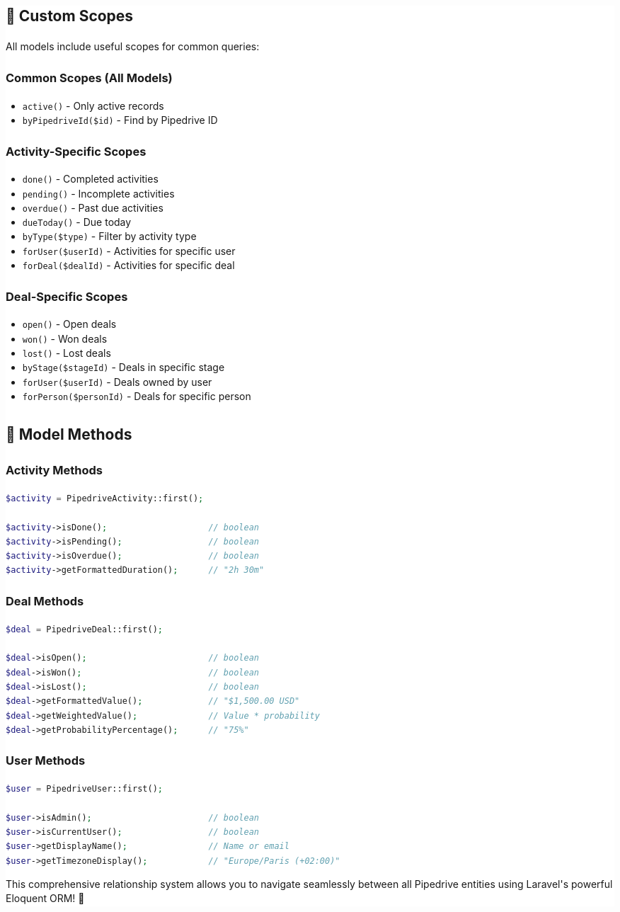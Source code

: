 ## 🎨 **Custom Scopes**

All models include useful scopes for common queries:

### **Common Scopes (All Models)**
- `active()` - Only active records
- `byPipedriveId($id)` - Find by Pipedrive ID

### **Activity-Specific Scopes**
- `done()` - Completed activities
- `pending()` - Incomplete activities
- `overdue()` - Past due activities
- `dueToday()` - Due today
- `byType($type)` - Filter by activity type
- `forUser($userId)` - Activities for specific user
- `forDeal($dealId)` - Activities for specific deal

### **Deal-Specific Scopes**
- `open()` - Open deals
- `won()` - Won deals
- `lost()` - Lost deals
- `byStage($stageId)` - Deals in specific stage
- `forUser($userId)` - Deals owned by user
- `forPerson($personId)` - Deals for specific person

## 🔧 **Model Methods**

### **Activity Methods**
```php
$activity = PipedriveActivity::first();

$activity->isDone();                    // boolean
$activity->isPending();                 // boolean
$activity->isOverdue();                 // boolean
$activity->getFormattedDuration();      // "2h 30m"
```

### **Deal Methods**
```php
$deal = PipedriveDeal::first();

$deal->isOpen();                        // boolean
$deal->isWon();                         // boolean
$deal->isLost();                        // boolean
$deal->getFormattedValue();             // "$1,500.00 USD"
$deal->getWeightedValue();              // Value * probability
$deal->getProbabilityPercentage();      // "75%"
```

### **User Methods**
```php
$user = PipedriveUser::first();

$user->isAdmin();                       // boolean
$user->isCurrentUser();                 // boolean
$user->getDisplayName();                // Name or email
$user->getTimezoneDisplay();            // "Europe/Paris (+02:00)"
```

This comprehensive relationship system allows you to navigate seamlessly between all Pipedrive entities using Laravel's powerful Eloquent ORM! 🚀

